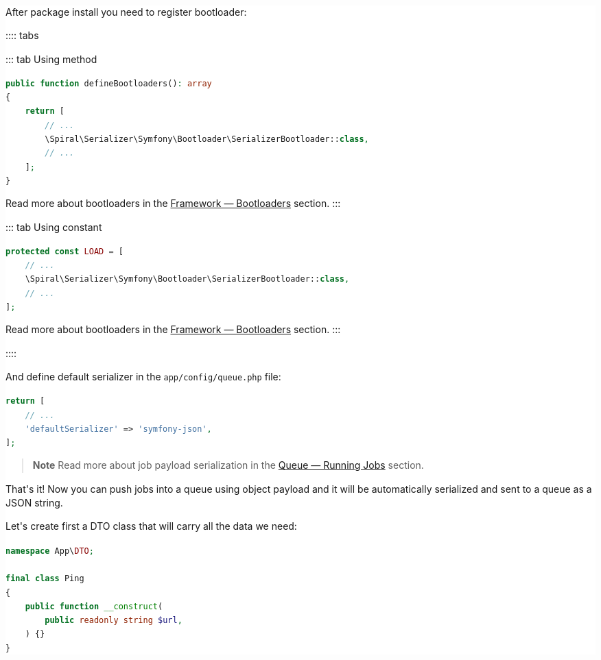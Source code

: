 After package install you need to register bootloader:

:::: tabs

::: tab Using method

```php app/src/Application/Kernel.php
public function defineBootloaders(): array
{
    return [
        // ...
        \Spiral\Serializer\Symfony\Bootloader\SerializerBootloader::class,
        // ...
    ];
}
```

Read more about bootloaders in the [Framework — Bootloaders](../framework/bootloaders.md) section.
:::

::: tab Using constant

```php app/src/Application/Kernel.php
protected const LOAD = [
    // ...
    \Spiral\Serializer\Symfony\Bootloader\SerializerBootloader::class,
    // ...
];
```

Read more about bootloaders in the [Framework — Bootloaders](../framework/bootloaders.md) section.
:::

::::

And define default serializer in the `app/config/queue.php` file:

```php app/config/queue.php
return [
    // ...
    'defaultSerializer' => 'symfony-json',
];
```

> **Note**
> Read more about job payload serialization in the [Queue — Running Jobs](../queue/jobs.md#job-payload-serialization)
> section.

That's it! Now you can push jobs into a queue using object payload and it will be automatically serialized and
sent to a queue as a JSON string.

Let's create first a DTO class that will carry all the data we need:

```php app/src/DTO/Ping.php
namespace App\DTO;

final class Ping 
{
    public function __construct(
        public readonly string $url,
    ) {}
}
```
